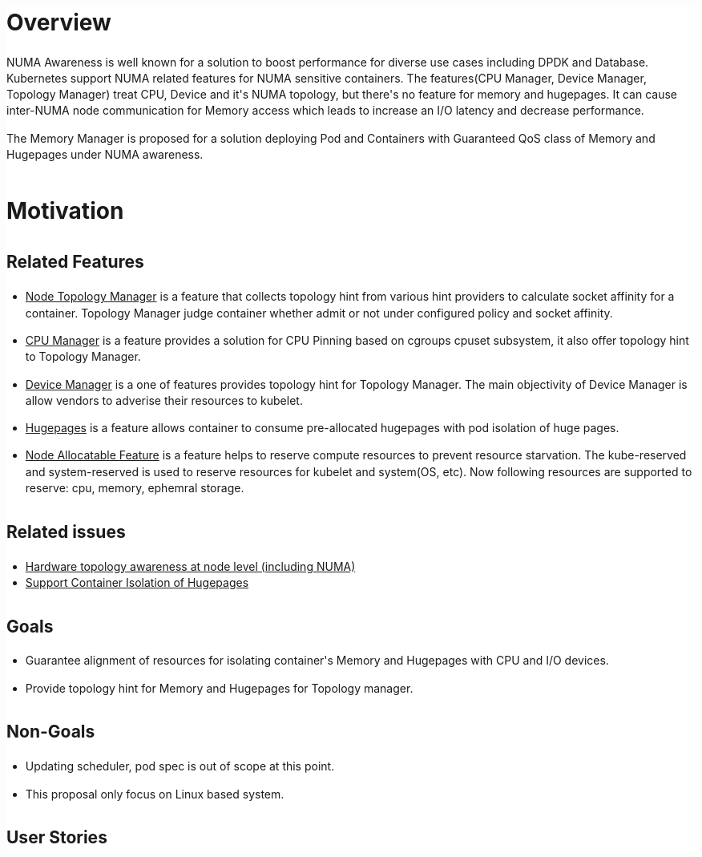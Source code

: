 # Overview

NUMA Awareness is well known for a solution to boost performance for diverse use cases including DPDK and Database. Kubernetes support NUMA related features for NUMA sensitive containers.
The features(CPU Manager, Device Manager, Topology Manager) treat CPU, Device and it's NUMA topology, but there's no feature for memory and hugepages. It can cause inter-NUMA node communication for Memory access which leads to increase an I/O latency and decrease performance.

The Memory Manager is proposed for a solution deploying Pod and Containers with Guaranteed QoS class of Memory and Hugepages under NUMA awareness.

# Motivation

## Related Features

- [Node Topology Manager][node-topology-manager] is a feature that collects topology hint from various hint providers to calculate socket affinity for a container. Topology Manager judge container whether admit or not under configured policy and socket affinity.

- [CPU Manager][cpu-manager] is a feature provides a solution for CPU Pinning based on cgroups cpuset subsystem, it also offer topology hint to Topology Manager.

- [Device Manager][device-manager] is a one of features provides topology hint for Topology Manager. The main objectivity of Device Manager is allow vendors to adverise their resources to kubelet.

- [Hugepages][hugepages] is a feature allows container to consume pre-allocated hugepages with pod isolation of huge pages.

- [Node Allocatable Feature][node-allocatable-feature] is a feature helps to reserve compute resources to prevent resource starvation. The kube-reserved and system-reserved is used to reserve resources for kubelet and system(OS, etc). Now following resources are supported to reserve: cpu, memory, ephemral storage.

## Related issues

- [Hardware topology awareness at node level (including NUMA)][numa-issue]
- [Support Container Isolation of Hugepages][hugepage-issue]

## Goals

- Guarantee alignment of resources for isolating container's Memory and Hugepages with CPU and I/O devices.

- Provide topology hint for Memory and Hugepages for Topology manager.

## Non-Goals
- Updating scheduler, pod spec is out of scope at this point.

- This proposal only focus on Linux based system.

## User Stories


[node-topology-manager]: https://github.com/kubernetes/enhancements/blob/dcc8c7241513373b606198ab0405634af643c500/keps/sig-node/0035-20190130-topology-manager.md
[cpu-manager]: https://github.com/kubernetes/community/blob/master/contributors/design-proposals/node/cpu-manager.md
[device-manager]: https://github.com/kubernetes/community/blob/master/contributors/design-proposals/resource-management/device-plugin.md
[hugepages]: https://github.com/kubernetes/enhancements/blob/master/keps/sig-node/20190129-hugepages.md
[node-allocatable-feature]: https://github.com/kubernetes/community/blob/master/contributors/design-proposals/node/node-allocatable.md
[numa-issue]: https://github.com/kubernetes/kubernetes/issues/49964
[hugepage-issue]: https://github.com/kubernetes/kubernetes/issues/80716